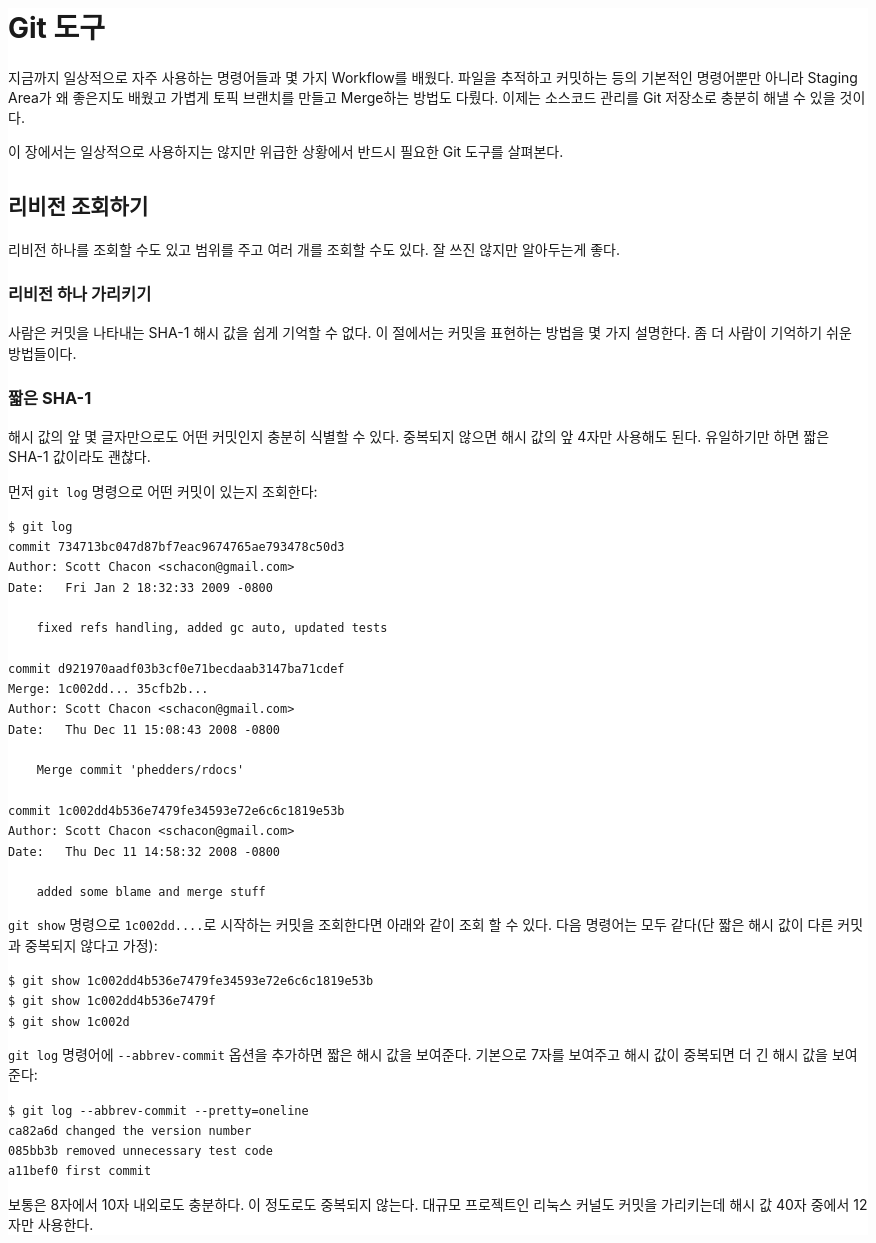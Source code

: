 # Git 도구 #

지금까지 일상적으로 자주 사용하는 명령어들과 몇 가지 Workflow를 배웠다. 파일을 추적하고 커밋하는 등의 기본적인 명령어뿐만 아니라 Staging Area가 왜 좋은지도 배웠고 가볍게 토픽 브랜치를 만들고 Merge하는 방법도 다뤘다. 이제는 소스코드 관리를 Git 저장소로 충분히 해낼 수 있을 것이다.

이 장에서는 일상적으로 사용하지는 않지만 위급한 상황에서 반드시 필요한 Git 도구를 살펴본다.

## 리비전 조회하기 ##

리비전 하나를 조회할 수도 있고 범위를 주고 여러 개를 조회할 수도 있다. 잘 쓰진 않지만 알아두는게 좋다.

### 리비전 하나 가리키기 ###

사람은 커밋을 나타내는 SHA-1 해시 값을 쉽게 기억할 수 없다. 이 절에서는 커밋을 표현하는 방법을 몇 가지 설명한다. 좀 더 사람이 기억하기 쉬운 방법들이다.

### 짧은 SHA-1 ###

해시 값의 앞 몇 글자만으로도 어떤 커밋인지 충분히 식별할 수 있다. 중복되지 않으면 해시 값의 앞 4자만 사용해도 된다. 유일하기만 하면 짧은 SHA-1 값이라도 괜찮다.

먼저 `git log` 명령으로 어떤 커밋이 있는지 조회한다:

	$ git log
	commit 734713bc047d87bf7eac9674765ae793478c50d3
	Author: Scott Chacon <schacon@gmail.com>
	Date:   Fri Jan 2 18:32:33 2009 -0800

	    fixed refs handling, added gc auto, updated tests

	commit d921970aadf03b3cf0e71becdaab3147ba71cdef
	Merge: 1c002dd... 35cfb2b...
	Author: Scott Chacon <schacon@gmail.com>
	Date:   Thu Dec 11 15:08:43 2008 -0800

	    Merge commit 'phedders/rdocs'

	commit 1c002dd4b536e7479fe34593e72e6c6c1819e53b
	Author: Scott Chacon <schacon@gmail.com>
	Date:   Thu Dec 11 14:58:32 2008 -0800

	    added some blame and merge stuff

`git show` 명령으로 `1c002dd....`로 시작하는 커밋을 조회한다면 아래와 같이 조회 할 수 있다. 다음 명령어는 모두 같다(단 짧은 해시 값이 다른 커밋과 중복되지 않다고 가정):

	$ git show 1c002dd4b536e7479fe34593e72e6c6c1819e53b
	$ git show 1c002dd4b536e7479f
	$ git show 1c002d

`git log` 명령어에 `--abbrev-commit` 옵션을 추가하면 짧은 해시 값을 보여준다. 기본으로 7자를 보여주고 해시 값이 중복되면 더 긴 해시 값을 보여준다:

	$ git log --abbrev-commit --pretty=oneline
	ca82a6d changed the version number
	085bb3b removed unnecessary test code
	a11bef0 first commit

보통은 8자에서 10자 내외로도 충분하다. 이 정도로도 중복되지 않는다. 대규모 프로젝트인 리눅스 커널도 커밋을 가리키는데 해시 값 40자 중에서 12자만 사용한다.
